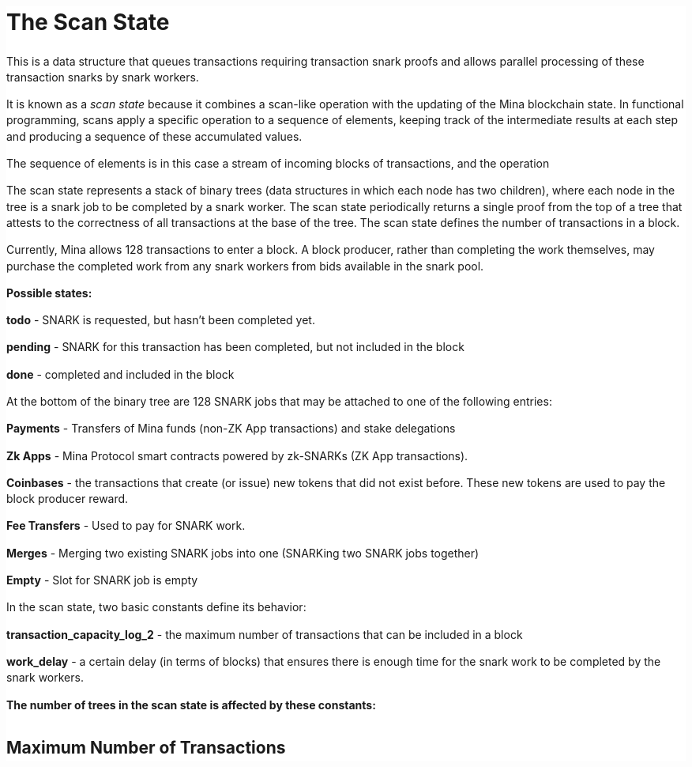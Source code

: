 
# The Scan State

This is a data structure that queues transactions requiring transaction snark proofs and allows parallel processing of these transaction snarks by snark workers. 

It is known as a _scan_ _state_ because it combines a scan-like operation with the updating of the Mina blockchain state. In functional programming, scans apply a specific operation to a sequence of elements, keeping track of the intermediate results at each step and producing a sequence of these accumulated values. 

The sequence of elements is in this case a stream of incoming blocks of transactions, and the operation

The scan state represents a stack of binary trees (data structures in which each node has two children), where each node in the tree is a snark job to be completed by a snark worker. The scan state periodically returns a single proof from the top of a tree that attests to the correctness of all transactions at the base of the tree. The scan state defines the number of transactions in a block. 

Currently, Mina allows 128 transactions to enter a block. A block producer, rather than completing the work themselves, may purchase the completed work from any snark workers from bids available in the snark pool.

**Possible states:**

**todo** - SNARK is requested, but hasn’t been completed yet.

**pending** - SNARK for this transaction has been completed, but not included in the block

**done** - completed and included in the block

At the bottom of the binary tree are 128 SNARK jobs that may be attached to one of the following entries:

**Payments** - Transfers of Mina funds (non-ZK App transactions) and stake delegations

**Zk Apps** - Mina Protocol smart contracts powered by zk-SNARKs (ZK App transactions).

**Coinbases** -  the transactions that create (or issue) new tokens that did not exist before. These new tokens are used to pay the block producer reward.

**Fee Transfers** - Used to pay for SNARK work.

**Merges** - Merging two existing SNARK jobs into one (SNARKing two SNARK jobs together)

**Empty** - Slot for SNARK job is empty

In the scan state, two basic constants define its behavior: 

**transaction_capacity_log_2** - the maximum number of transactions that can be included in a block

**work_delay** - a certain delay (in terms of blocks) that ensures there is enough time for the snark work to be completed by the snark workers.

**The number of trees in the scan state is affected by these constants:**


## Maximum Number of Transactions
